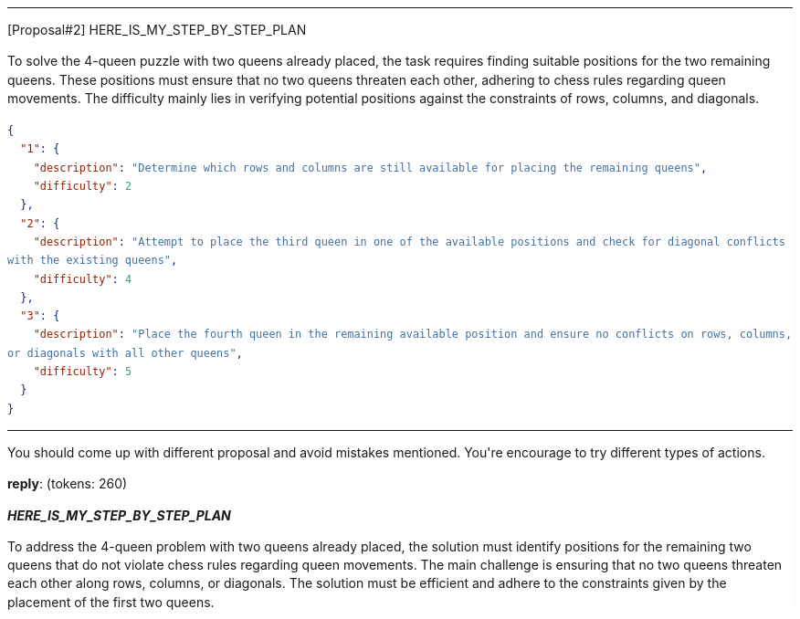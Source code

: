 




---
[Proposal#2] HERE_IS_MY_STEP_BY_STEP_PLAN

To solve the 4-queen puzzle with two queens already placed, the task requires finding suitable positions for the two remaining queens. These positions must ensure that no two queens threaten each other, adhering to chess rules regarding queen movements. The difficulty mainly lies in verifying potential positions against the constraints of rows, columns, and diagonals.

```json
{
  "1": {
    "description": "Determine which rows and columns are still available for placing the remaining queens",
    "difficulty": 2
  },
  "2": {
    "description": "Attempt to place the third queen in one of the available positions and check for diagonal conflicts with the existing queens",
    "difficulty": 4
  },
  "3": {
    "description": "Place the fourth queen in the remaining available position and ensure no conflicts on rows, columns, or diagonals with all other queens",
    "difficulty": 5
  }
}
```






---

You should come up with different proposal and avoid mistakes mentioned. You're encourage to try different types of 
actions.


</div></div>


<span></span>


<div class="section_header " style="background-color:white">
<div class="header"> <b>reply</b>: (tokens: 260) </div>
<div class="content">

***HERE_IS_MY_STEP_BY_STEP_PLAN***



To address the 4-queen problem with two queens already placed, the solution must identify positions for the remaining two queens that do not violate chess rules regarding queen movements. The main challenge is ensuring that no two queens threaten each other along rows, columns, or diagonals. The solution must be efficient and adhere to the constraints given by the placement of the first two queens.
